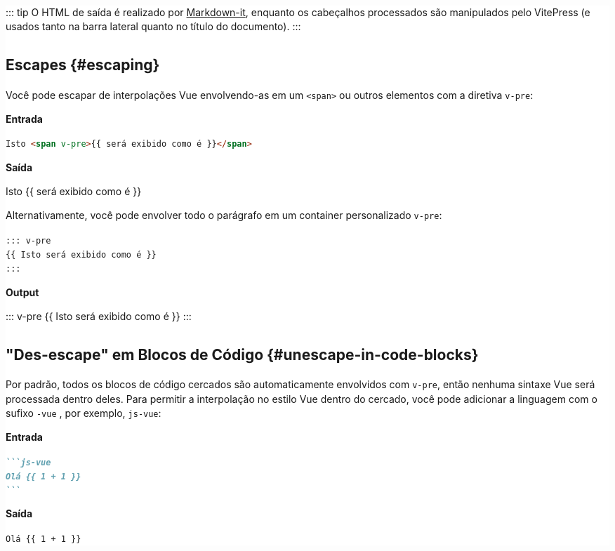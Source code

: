 ::: tip
O HTML de saída é realizado por [Markdown-it](https://github.com/Markdown-it/Markdown-it), enquanto os cabeçalhos processados são manipulados pelo VitePress (e usados tanto na barra lateral quanto no título do documento).
:::

## Escapes {#escaping}

Você pode escapar de interpolações Vue envolvendo-as em um `<span>` ou outros elementos com a diretiva `v-pre`:

**Entrada**

```md
Isto <span v-pre>{{ será exibido como é }}</span>
```

**Saída**

<div class="escape-demo">
  <p>Isto <span v-pre>{{ será exibido como é }}</span></p>
</div>

Alternativamente, você pode envolver todo o parágrafo em um container personalizado `v-pre`:

```md
::: v-pre
{{ Isto será exibido como é }}
:::
```

**Output**

<div class="escape-demo">

::: v-pre
{{ Isto será exibido como é }}
:::

</div>

## "Des-escape" em Blocos de Código {#unescape-in-code-blocks}

Por padrão, todos os blocos de código cercados são automaticamente envolvidos com `v-pre`, então nenhuma sintaxe Vue será processada dentro deles. Para permitir a interpolação no estilo Vue dentro do cercado, você pode adicionar a linguagem com o sufixo `-vue` , por exemplo, `js-vue`:

**Entrada**

````md
```js-vue
Olá {{ 1 + 1 }}
```
````

**Saída**

```js-vue
Olá {{ 1 + 1 }}
```
